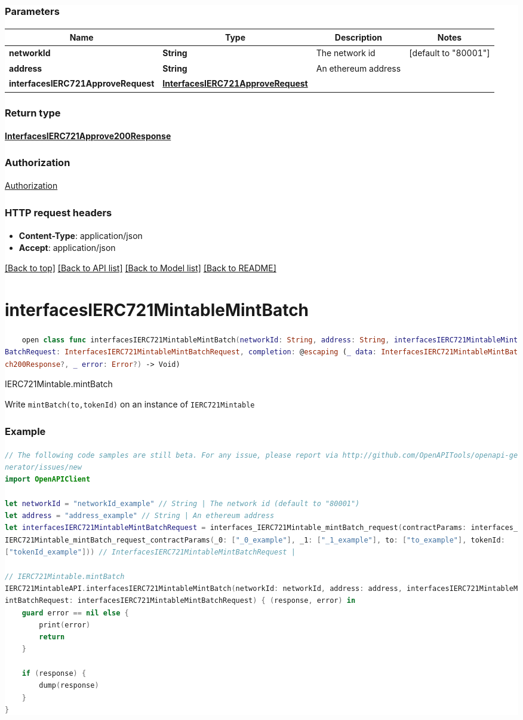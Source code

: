 ### Parameters

Name | Type | Description  | Notes
------------- | ------------- | ------------- | -------------
 **networkId** | **String** | The network id | [default to &quot;80001&quot;]
 **address** | **String** | An ethereum address | 
 **interfacesIERC721ApproveRequest** | [**InterfacesIERC721ApproveRequest**](InterfacesIERC721ApproveRequest.md) |  | 

### Return type

[**InterfacesIERC721Approve200Response**](InterfacesIERC721Approve200Response.md)

### Authorization

[Authorization](../README.md#Authorization)

### HTTP request headers

 - **Content-Type**: application/json
 - **Accept**: application/json

[[Back to top]](#) [[Back to API list]](../README.md#documentation-for-api-endpoints) [[Back to Model list]](../README.md#documentation-for-models) [[Back to README]](../README.md)

# **interfacesIERC721MintableMintBatch**
```swift
    open class func interfacesIERC721MintableMintBatch(networkId: String, address: String, interfacesIERC721MintableMintBatchRequest: InterfacesIERC721MintableMintBatchRequest, completion: @escaping (_ data: InterfacesIERC721MintableMintBatch200Response?, _ error: Error?) -> Void)
```

IERC721Mintable.mintBatch

Write `mintBatch(to,tokenId)` on an instance of `IERC721Mintable`

### Example
```swift
// The following code samples are still beta. For any issue, please report via http://github.com/OpenAPITools/openapi-generator/issues/new
import OpenAPIClient

let networkId = "networkId_example" // String | The network id (default to "80001")
let address = "address_example" // String | An ethereum address
let interfacesIERC721MintableMintBatchRequest = interfaces_IERC721Mintable_mintBatch_request(contractParams: interfaces_IERC721Mintable_mintBatch_request_contractParams(_0: ["_0_example"], _1: ["_1_example"], to: ["to_example"], tokenId: ["tokenId_example"])) // InterfacesIERC721MintableMintBatchRequest | 

// IERC721Mintable.mintBatch
IERC721MintableAPI.interfacesIERC721MintableMintBatch(networkId: networkId, address: address, interfacesIERC721MintableMintBatchRequest: interfacesIERC721MintableMintBatchRequest) { (response, error) in
    guard error == nil else {
        print(error)
        return
    }

    if (response) {
        dump(response)
    }
}
```
